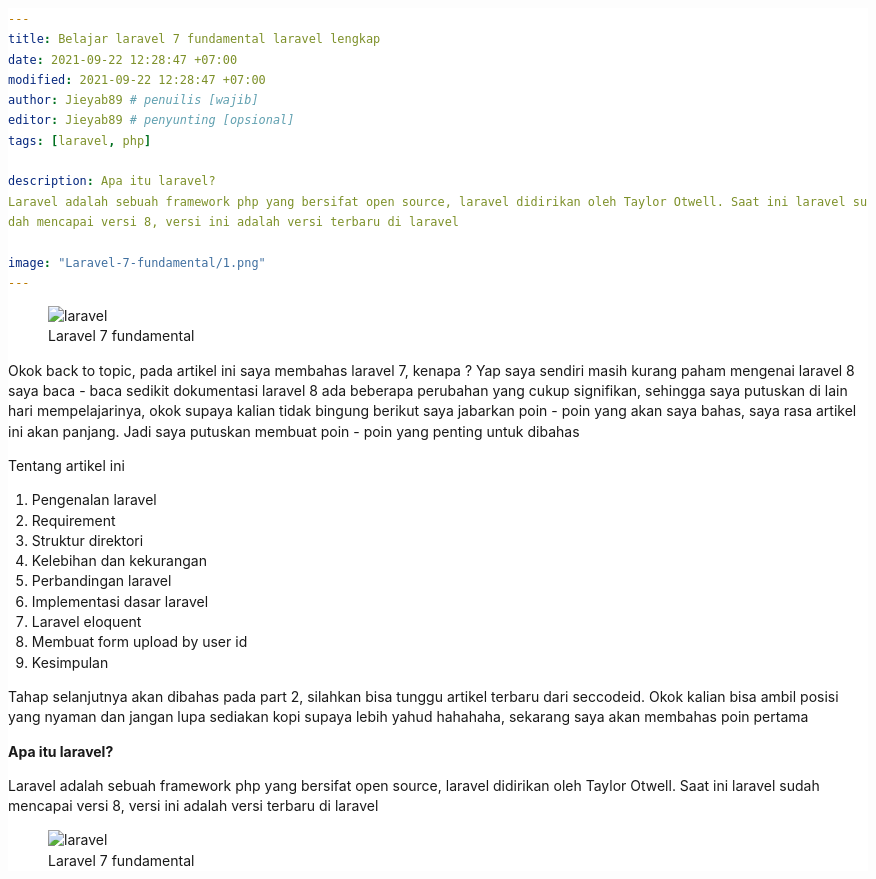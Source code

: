 ```yaml
---
title: Belajar laravel 7 fundamental laravel lengkap
date: 2021-09-22 12:28:47 +07:00
modified: 2021-09-22 12:28:47 +07:00
author: Jieyab89 # penuilis [wajib]
editor: Jieyab89 # penyunting [opsional]
tags: [laravel, php]

description: Apa itu laravel?
Laravel adalah sebuah framework php yang bersifat open source, laravel didirikan oleh Taylor Otwell. Saat ini laravel sudah mencapai versi 8, versi ini adalah versi terbaru di laravel

image: "Laravel-7-fundamental/1.png"
---
```



<figure>
<img src="/Laravel-7-fundamental/1.png" alt="laravel">
<figcaption>Laravel 7 fundamental</figcaption>
</figure>


Okok back to topic, pada artikel ini saya membahas laravel 7, kenapa ? Yap saya sendiri masih kurang paham mengenai laravel 8 saya baca - baca sedikit dokumentasi laravel 8 ada beberapa perubahan yang cukup signifikan, sehingga saya putuskan di lain hari mempelajarinya, okok supaya kalian tidak bingung berikut saya jabarkan poin - poin yang akan saya bahas, saya rasa artikel ini akan panjang. Jadi saya putuskan membuat poin - poin yang penting untuk dibahas

Tentang artikel ini  

1. Pengenalan laravel
2. Requirement
3. Struktur direktori
4. Kelebihan dan kekurangan
5. Perbandingan laravel
6. Implementasi dasar laravel
7. Laravel eloquent
8. Membuat form upload by user id
9. Kesimpulan

Tahap selanjutnya akan dibahas pada part 2, silahkan bisa tunggu artikel terbaru dari seccodeid. Okok kalian bisa ambil posisi yang nyaman dan jangan lupa sediakan kopi supaya lebih yahud hahahaha, sekarang saya akan membahas poin pertama


**Apa itu laravel?**

Laravel adalah sebuah framework php yang bersifat open source, laravel didirikan oleh Taylor Otwell. Saat ini laravel sudah mencapai versi 8, versi ini adalah versi terbaru di laravel

<figure>
<img src="/Laravel-7-fundamental/1.png" alt="laravel">
<figcaption>Laravel 7 fundamental</figcaption>
</figure>
